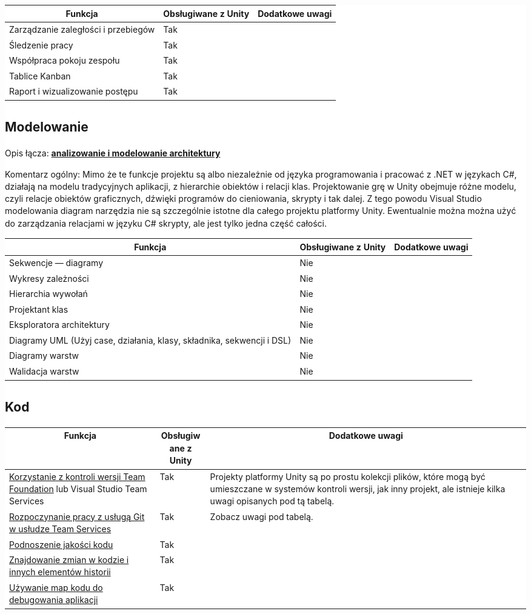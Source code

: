 |Funkcja|Obsługiwane z Unity|Dodatkowe uwagi|  
|-------------|--------------------------|-------------------------|  
|Zarządzanie zaległości i przebiegów|Tak||  
|Śledzenie pracy|Tak||  
|Współpraca pokoju zespołu|Tak||  
|Tablice Kanban|Tak||  
|Raport i wizualizowanie postępu|Tak||  

## <a name="modeling"></a>Modelowanie  
 Opis łącza:  **[analizowanie i modelowanie architektury](../modeling/analyze-and-model-your-architecture.md)**  

 Komentarz ogólny: Mimo że te funkcje projektu są albo niezależnie od języka programowania i pracować z .NET w językach C#, działają na modelu tradycyjnych aplikacji, z hierarchie obiektów i relacji klas. Projektowanie grę w Unity obejmuje różne modelu, czyli relacje obiektów graficznych, dźwięki programów do cieniowania, skrypty i tak dalej. Z tego powodu Visual Studio modelowania diagram narzędzia nie są szczególnie istotne dla całego projektu platformy Unity. Ewentualnie można można użyć do zarządzania relacjami w języku C# skrypty, ale jest tylko jedna część całości.  

|Funkcja|Obsługiwane z Unity|Dodatkowe uwagi|  
|-------------|--------------------------|-------------------------|  
|Sekwencje — diagramy|Nie||  
|Wykresy zależności|Nie||  
|Hierarchia wywołań|Nie||  
|Projektant klas|Nie||  
|Eksploratora architektury|Nie||  
|Diagramy UML (Użyj case, działania, klasy, składnika, sekwencji i DSL)|Nie||  
|Diagramy warstw|Nie||  
|Walidacja warstw|Nie||  

## <a name="code"></a>Kod  

|Funkcja|Obsługiwane z Unity|Dodatkowe uwagi|  
|-------------|--------------------------|-------------------------|  
|[Korzystanie z kontroli wersji Team Foundation](http://msdn.microsoft.com/Library/1d629052-c65d-4c5d-81eb-eaa4413fe285) lub Visual Studio Team Services|Tak|Projekty platformy Unity są po prostu kolekcji plików, które mogą być umieszczane w systemów kontroli wersji, jak inny projekt, ale istnieje kilka uwagi opisanych pod tą tabelą.|  
|[Rozpoczynanie pracy z usługą Git w usłudze Team Services](http://msdn.microsoft.com/Library/32f46ecd-1b03-4ef0-a9c4-8a120da2b03f)|Tak|Zobacz uwagi pod tabelą.|  
|[Podnoszenie jakości kodu](/visualstudio/test/improve-code-quality)|Tak||  
|[Znajdowanie zmian w kodzie i innych elementów historii](../ide/find-code-changes-and-other-history-with-codelens.md)|Tak||  
|[Używanie map kodu do debugowania aplikacji](../modeling/use-code-maps-to-debug-your-applications.md)|Tak||  
